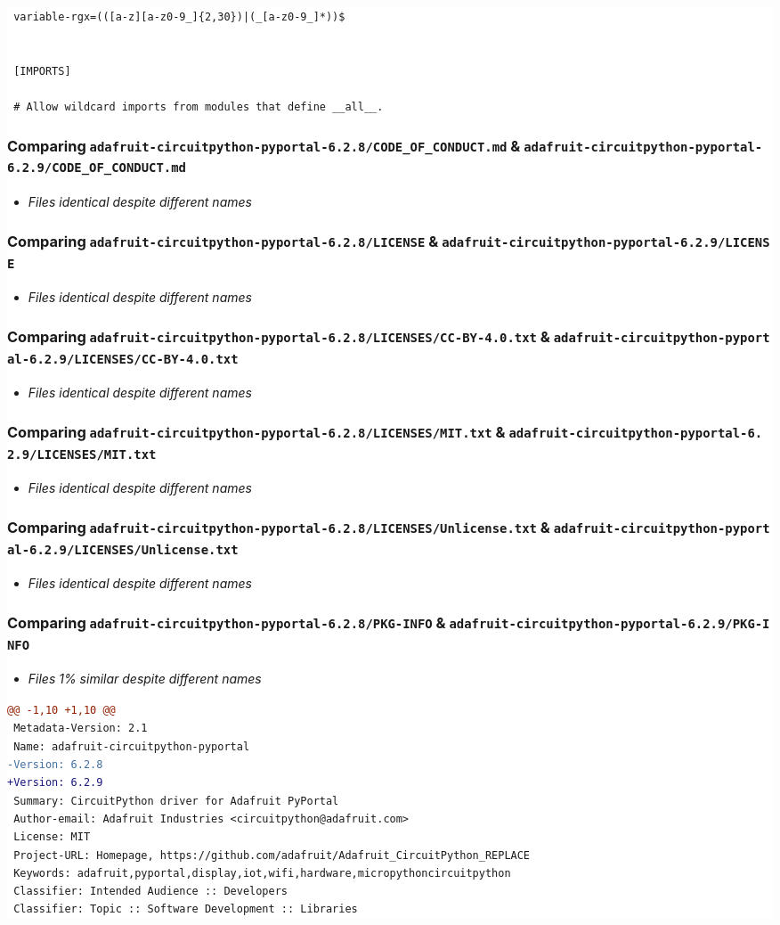 ```diff
 variable-rgx=(([a-z][a-z0-9_]{2,30})|(_[a-z0-9_]*))$
 
 
 [IMPORTS]
 
 # Allow wildcard imports from modules that define __all__.
```

### Comparing `adafruit-circuitpython-pyportal-6.2.8/CODE_OF_CONDUCT.md` & `adafruit-circuitpython-pyportal-6.2.9/CODE_OF_CONDUCT.md`

 * *Files identical despite different names*

### Comparing `adafruit-circuitpython-pyportal-6.2.8/LICENSE` & `adafruit-circuitpython-pyportal-6.2.9/LICENSE`

 * *Files identical despite different names*

### Comparing `adafruit-circuitpython-pyportal-6.2.8/LICENSES/CC-BY-4.0.txt` & `adafruit-circuitpython-pyportal-6.2.9/LICENSES/CC-BY-4.0.txt`

 * *Files identical despite different names*

### Comparing `adafruit-circuitpython-pyportal-6.2.8/LICENSES/MIT.txt` & `adafruit-circuitpython-pyportal-6.2.9/LICENSES/MIT.txt`

 * *Files identical despite different names*

### Comparing `adafruit-circuitpython-pyportal-6.2.8/LICENSES/Unlicense.txt` & `adafruit-circuitpython-pyportal-6.2.9/LICENSES/Unlicense.txt`

 * *Files identical despite different names*

### Comparing `adafruit-circuitpython-pyportal-6.2.8/PKG-INFO` & `adafruit-circuitpython-pyportal-6.2.9/PKG-INFO`

 * *Files 1% similar despite different names*

```diff
@@ -1,10 +1,10 @@
 Metadata-Version: 2.1
 Name: adafruit-circuitpython-pyportal
-Version: 6.2.8
+Version: 6.2.9
 Summary: CircuitPython driver for Adafruit PyPortal
 Author-email: Adafruit Industries <circuitpython@adafruit.com>
 License: MIT
 Project-URL: Homepage, https://github.com/adafruit/Adafruit_CircuitPython_REPLACE
 Keywords: adafruit,pyportal,display,iot,wifi,hardware,micropythoncircuitpython
 Classifier: Intended Audience :: Developers
 Classifier: Topic :: Software Development :: Libraries
```
